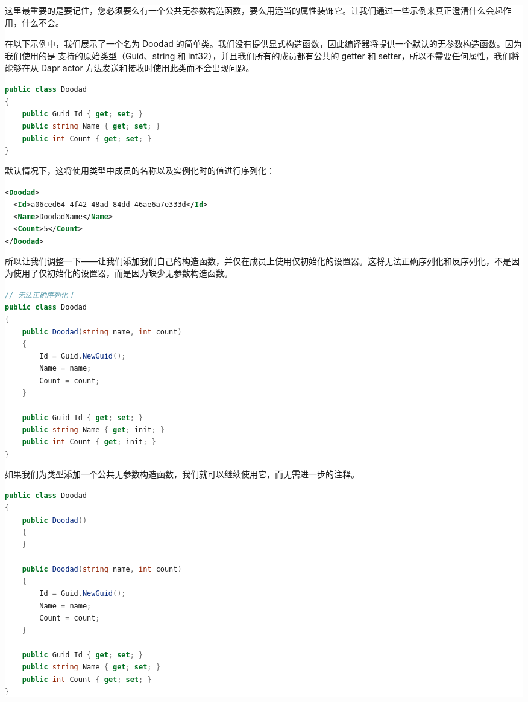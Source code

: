 这里最重要的是要记住，您必须要么有一个公共无参数构造函数，要么用适当的属性装饰它。让我们通过一些示例来真正澄清什么会起作用，什么不会。

在以下示例中，我们展示了一个名为 Doodad 的简单类。我们没有提供显式构造函数，因此编译器将提供一个默认的无参数构造函数。因为我们使用的是 [支持的原始类型](###supported-primitive-types)（Guid、string 和 int32），并且我们所有的成员都有公共的 getter 和 setter，所以不需要任何属性，我们将能够在从 Dapr actor 方法发送和接收时使用此类而不会出现问题。

```csharp
public class Doodad
{
    public Guid Id { get; set; }
    public string Name { get; set; }
    public int Count { get; set; }
}
```

默认情况下，这将使用类型中成员的名称以及实例化时的值进行序列化：

```xml
<Doodad>
  <Id>a06ced64-4f42-48ad-84dd-46ae6a7e333d</Id>
  <Name>DoodadName</Name>
  <Count>5</Count>
</Doodad>
```

所以让我们调整一下——让我们添加我们自己的构造函数，并仅在成员上使用仅初始化的设置器。这将无法正确序列化和反序列化，不是因为使用了仅初始化的设置器，而是因为缺少无参数构造函数。

```csharp
// 无法正确序列化！
public class Doodad
{
    public Doodad(string name, int count)
    {
        Id = Guid.NewGuid();
        Name = name;
        Count = count;
    }

    public Guid Id { get; set; }
    public string Name { get; init; }
    public int Count { get; init; }
}
```

如果我们为类型添加一个公共无参数构造函数，我们就可以继续使用它，而无需进一步的注释。

```csharp
public class Doodad
{
    public Doodad()
    {
    }

    public Doodad(string name, int count)
    {
        Id = Guid.NewGuid();
        Name = name;
        Count = count;
    }

    public Guid Id { get; set; }
    public string Name { get; set; }
    public int Count { get; set; }
}
```

